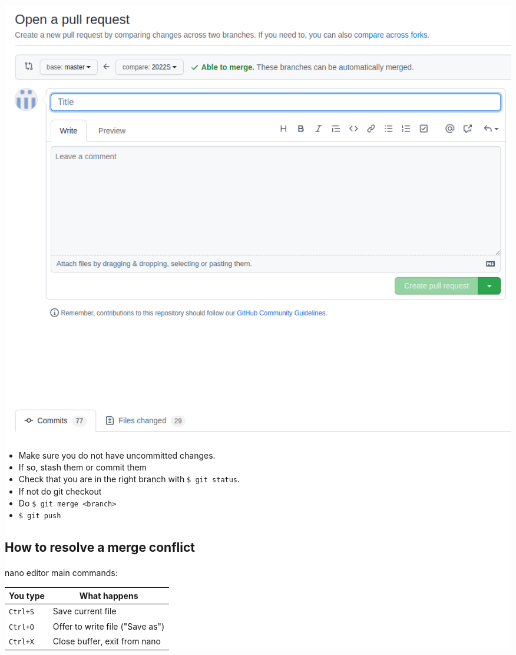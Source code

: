 ![Git branch: Review and merge](images/github-branches3.png)

* Make sure you do not have uncommitted changes.
* If so, stash them or commit them
* Check that you are in the right branch with `$ git status`.
* If not do git checkout
* Do `$ git merge <branch>`
* `$ git push`

## How to resolve a merge conflict

nano editor main commands:

You type | What happens
---- | ----
`Ctrl+S` | Save current file
`Ctrl+O` | Offer to write file ("Save as")
`Ctrl+X` | Close buffer, exit from nano
